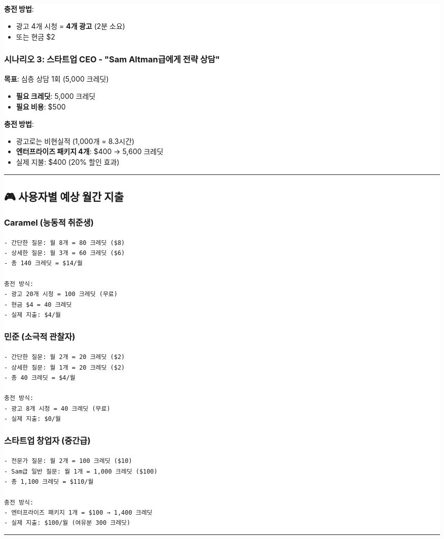 **충전 방법**:
- 광고 4개 시청 = **4개 광고** (2분 소요)
- 또는 현금 $2

### 시나리오 3: 스타트업 CEO - "Sam Altman급에게 전략 상담"

**목표**: 심층 상담 1회 (5,000 크레딧)
- **필요 크레딧**: 5,000 크레딧  
- **필요 비용**: $500

**충전 방법**:
- 광고로는 비현실적 (1,000개 = 8.3시간)
- **엔터프라이즈 패키지 4개**: $400 → 5,600 크레딧
- 실제 지불: $400 (20% 할인 효과)

---

## 🎮 사용자별 예상 월간 지출

### Caramel (능동적 취준생)
```
- 간단한 질문: 월 8개 = 80 크레딧 ($8)
- 상세한 질문: 월 3개 = 60 크레딧 ($6)
- 총 140 크레딧 = $14/월

충전 방식:
- 광고 20개 시청 = 100 크레딧 (무료)
- 현금 $4 = 40 크레딧
- 실제 지출: $4/월
```

### 민준 (소극적 관찰자)
```
- 간단한 질문: 월 2개 = 20 크레딧 ($2)
- 상세한 질문: 월 1개 = 20 크레딧 ($2)  
- 총 40 크레딧 = $4/월

충전 방식:
- 광고 8개 시청 = 40 크레딧 (무료)
- 실제 지출: $0/월
```

### 스타트업 창업자 (중간급)
```
- 전문가 질문: 월 2개 = 100 크레딧 ($10)
- Sam급 일반 질문: 월 1개 = 1,000 크레딧 ($100)
- 총 1,100 크레딧 = $110/월

충전 방식:
- 엔터프라이즈 패키지 1개 = $100 → 1,400 크레딧
- 실제 지출: $100/월 (여유분 300 크레딧)
```

---